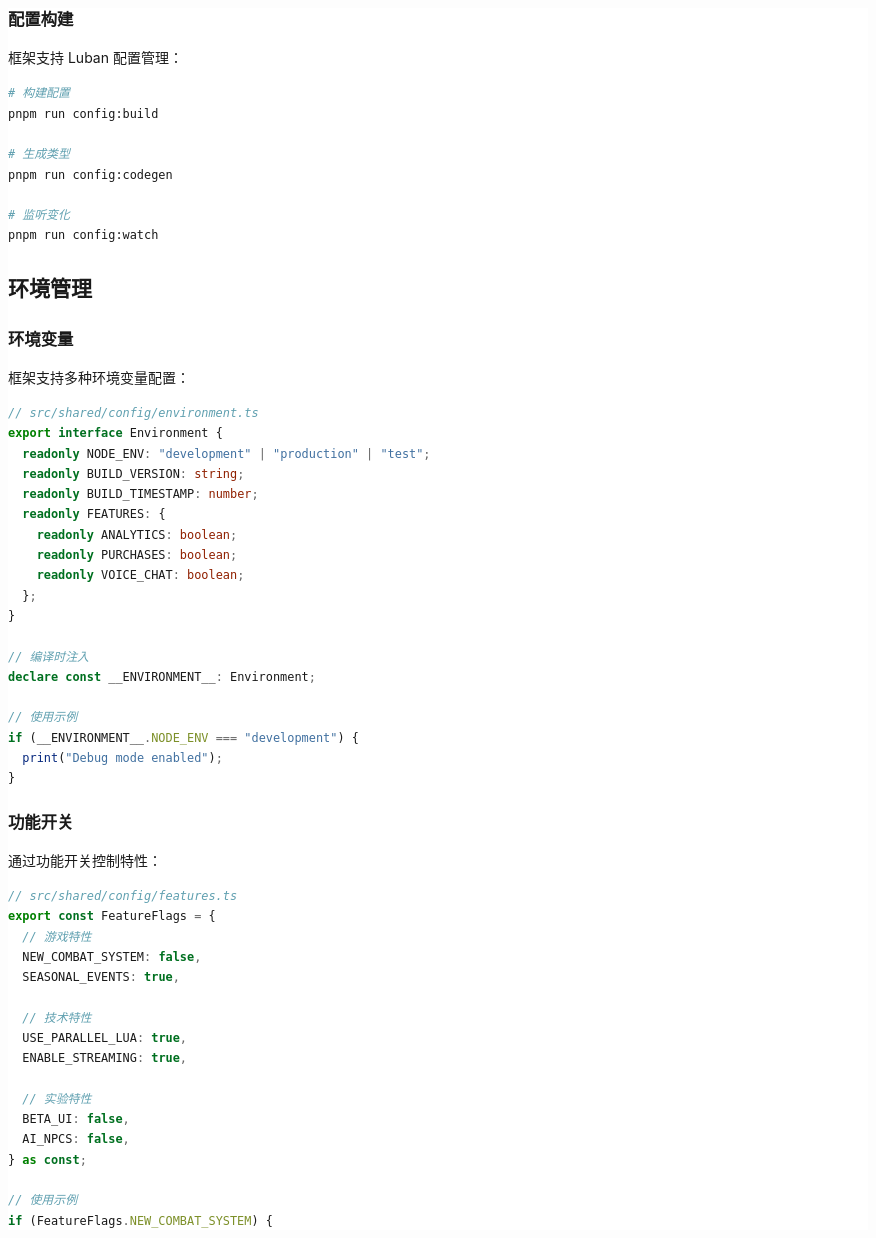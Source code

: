 ### 配置构建

框架支持 Luban 配置管理：

```bash
# 构建配置
pnpm run config:build

# 生成类型
pnpm run config:codegen

# 监听变化
pnpm run config:watch
```

## 环境管理

### 环境变量

框架支持多种环境变量配置：

```typescript
// src/shared/config/environment.ts
export interface Environment {
  readonly NODE_ENV: "development" | "production" | "test";
  readonly BUILD_VERSION: string;
  readonly BUILD_TIMESTAMP: number;
  readonly FEATURES: {
    readonly ANALYTICS: boolean;
    readonly PURCHASES: boolean;
    readonly VOICE_CHAT: boolean;
  };
}

// 编译时注入
declare const __ENVIRONMENT__: Environment;

// 使用示例
if (__ENVIRONMENT__.NODE_ENV === "development") {
  print("Debug mode enabled");
}
```

### 功能开关

通过功能开关控制特性：

```typescript
// src/shared/config/features.ts
export const FeatureFlags = {
  // 游戏特性
  NEW_COMBAT_SYSTEM: false,
  SEASONAL_EVENTS: true,
  
  // 技术特性
  USE_PARALLEL_LUA: true,
  ENABLE_STREAMING: true,
  
  // 实验特性
  BETA_UI: false,
  AI_NPCS: false,
} as const;

// 使用示例
if (FeatureFlags.NEW_COMBAT_SYSTEM) {
```